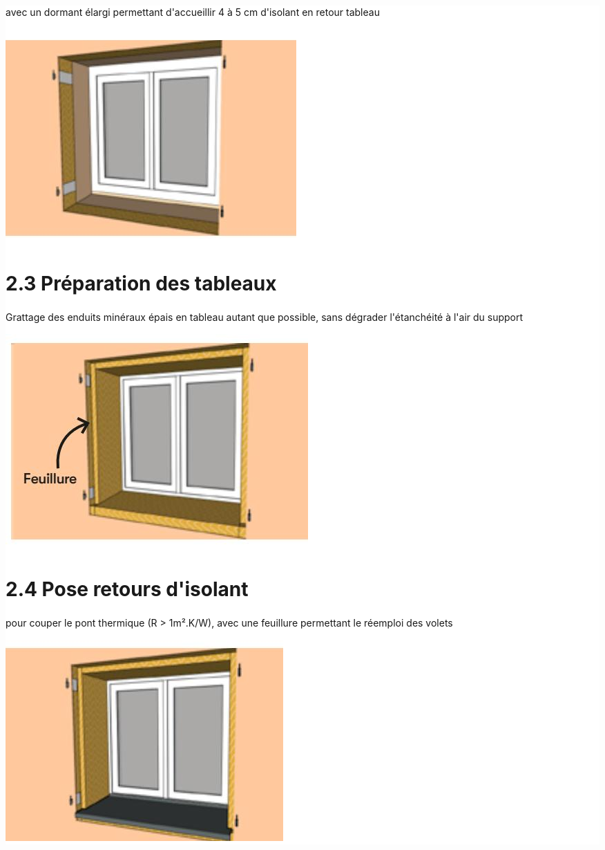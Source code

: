 avec un dormant élargi permettant d'accueillir 4 à 5 cm d'isolant en retour tableau

![](<images/Interface ITE- Menuiseries volets battants/_page_2_Picture_3.jpeg>)

# 2.3 **Préparation des tableaux**

Grattage des enduits minéraux épais en tableau autant que possible, sans dégrader l'étanchéité à l'air du support

![](<images/Interface ITE- Menuiseries volets battants/_page_2_Figure_6.jpeg>)

# 2.4 **Pose retours d'isolant**

pour couper le pont thermique (R > 1m².K/W), avec une feuillure permettant le réemploi des volets

![](<images/Interface ITE- Menuiseries volets battants/_page_2_Picture_9.jpeg>)
